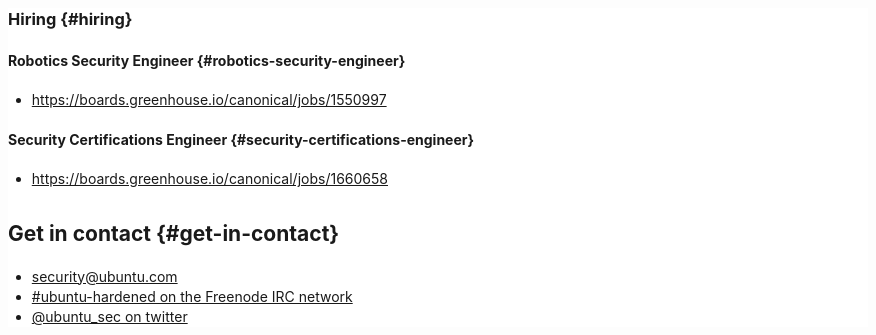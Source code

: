 
### Hiring {#hiring}


#### Robotics Security Engineer {#robotics-security-engineer}

-   <https://boards.greenhouse.io/canonical/jobs/1550997>


#### Security Certifications Engineer {#security-certifications-engineer}

-   <https://boards.greenhouse.io/canonical/jobs/1660658>


## Get in contact {#get-in-contact}

-   [security@ubuntu.com](mailto:security@ubuntu.com)
-   [#ubuntu-hardened on the Freenode IRC network](http://webchat.freenode.net/#ubuntu-hardened)
-   [@ubuntu\_sec on twitter](https://twitter.com/ubuntu%5Fsec)